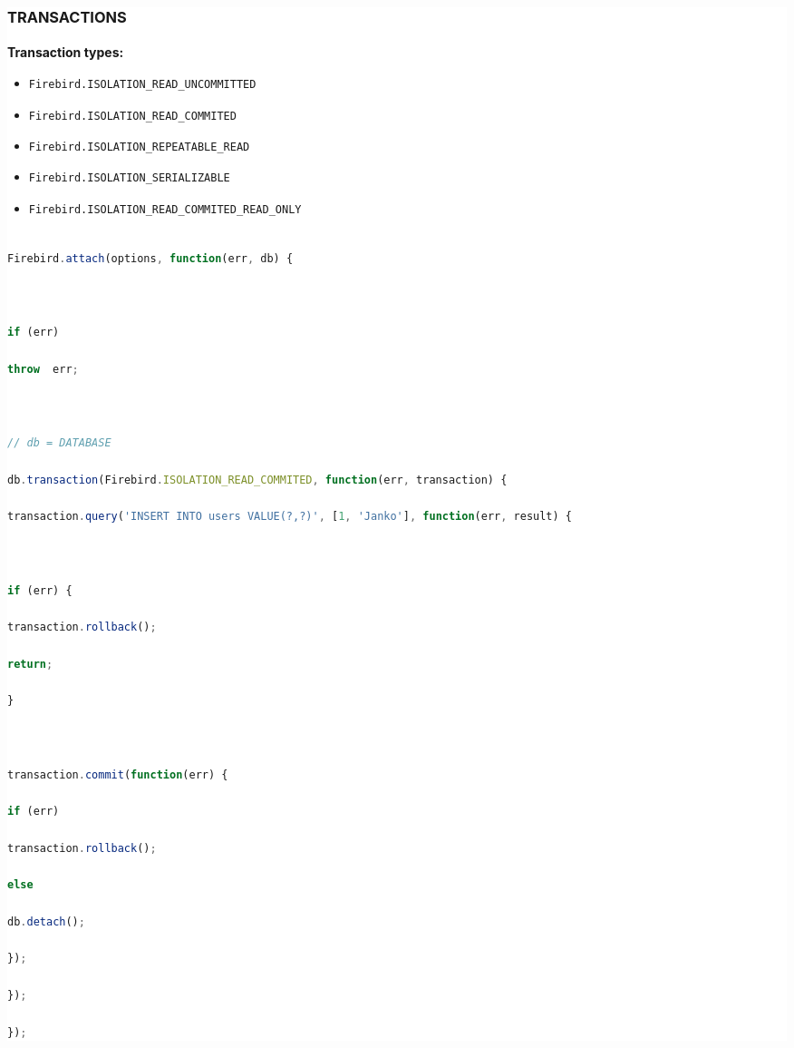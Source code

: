 ```js
```

  

### TRANSACTIONS

  

__Transaction types:__

  

-  `Firebird.ISOLATION_READ_UNCOMMITTED`

-  `Firebird.ISOLATION_READ_COMMITED`

-  `Firebird.ISOLATION_REPEATABLE_READ`

-  `Firebird.ISOLATION_SERIALIZABLE`

-  `Firebird.ISOLATION_READ_COMMITED_READ_ONLY`

  

```js

Firebird.attach(options, function(err, db) {

  

if (err)

throw  err;

  

// db = DATABASE

db.transaction(Firebird.ISOLATION_READ_COMMITED, function(err, transaction) {

transaction.query('INSERT INTO users VALUE(?,?)', [1, 'Janko'], function(err, result) {

  

if (err) {

transaction.rollback();

return;

}

  

transaction.commit(function(err) {

if (err)

transaction.rollback();

else

db.detach();

});

});

});

```

[license-image]: http://img.shields.io/badge/license-MOZILLA-blue.svg?style=flat
[license-url]: LICENSE
[npm-url]: https://npmjs.org/package/plasoft-firebird
[npm-version-image]: http://img.shields.io/npm/v/plasoft-firebird.svg?style=flat
[npm-downloads-image]: http://img.shields.io/npm/dm/plasoft-firebird.svg?style=flat